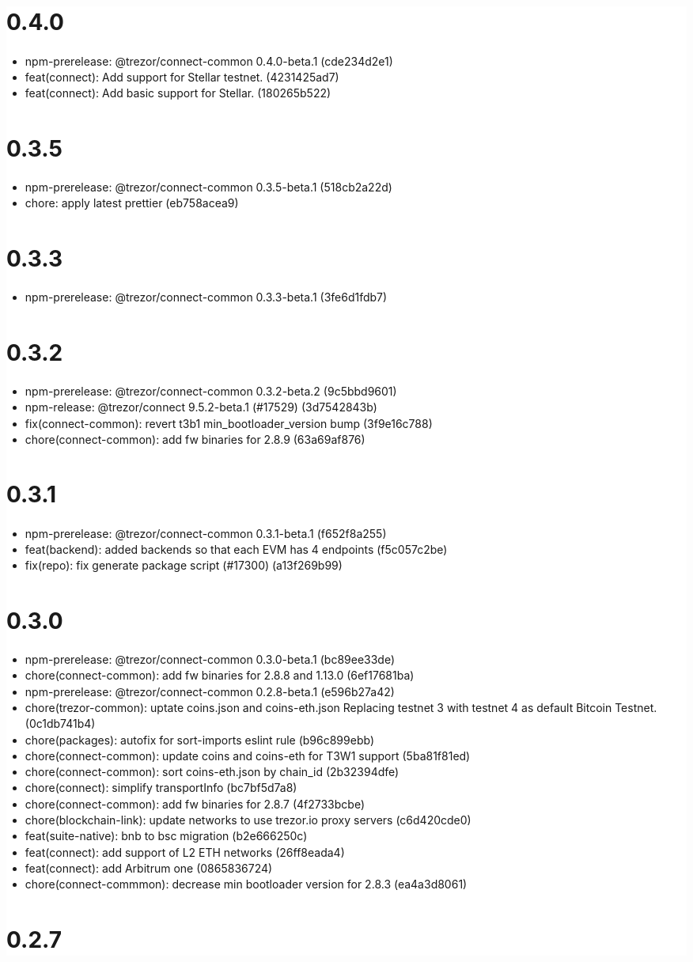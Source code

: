 # 0.4.0

- npm-prerelease: @trezor/connect-common 0.4.0-beta.1 (cde234d2e1)
- feat(connect): Add support for Stellar testnet. (4231425ad7)
- feat(connect): Add basic support for Stellar. (180265b522)

# 0.3.5

- npm-prerelease: @trezor/connect-common 0.3.5-beta.1 (518cb2a22d)
- chore: apply latest prettier (eb758acea9)

# 0.3.3

- npm-prerelease: @trezor/connect-common 0.3.3-beta.1 (3fe6d1fdb7)

# 0.3.2

- npm-prerelease: @trezor/connect-common 0.3.2-beta.2 (9c5bbd9601)
- npm-release: @trezor/connect 9.5.2-beta.1 (#17529) (3d7542843b)
- fix(connect-common): revert t3b1 min_bootloader_version bump (3f9e16c788)
- chore(connect-common): add fw binaries for 2.8.9 (63a69af876)

# 0.3.1

- npm-prerelease: @trezor/connect-common 0.3.1-beta.1 (f652f8a255)
- feat(backend): added backends so that each EVM has 4 endpoints (f5c057c2be)
- fix(repo): fix generate package script (#17300) (a13f269b99)

# 0.3.0

- npm-prerelease: @trezor/connect-common 0.3.0-beta.1 (bc89ee33de)
- chore(connect-common): add fw binaries for 2.8.8 and 1.13.0 (6ef17681ba)
- npm-prerelease: @trezor/connect-common 0.2.8-beta.1 (e596b27a42)
- chore(trezor-common): uptate coins.json and coins-eth.json Replacing testnet 3 with testnet 4 as default Bitcoin Testnet. (0c1db741b4)
- chore(packages): autofix for sort-imports eslint rule (b96c899ebb)
- chore(connect-common): update coins and coins-eth for T3W1 support (5ba81f81ed)
- chore(connect-common): sort coins-eth.json by chain_id (2b32394dfe)
- chore(connect): simplify transportInfo (bc7bf5d7a8)
- chore(connect-common): add fw binaries for 2.8.7 (4f2733bcbe)
- chore(blockchain-link): update networks to use trezor.io proxy servers (c6d420cde0)
- feat(suite-native): bnb to bsc migration (b2e666250c)
- feat(connect): add support of L2 ETH networks (26ff8eada4)
- feat(connect): add Arbitrum one (0865836724)
- chore(connect-commmon): decrease min bootloader version for 2.8.3 (ea4a3d8061)

# 0.2.7
